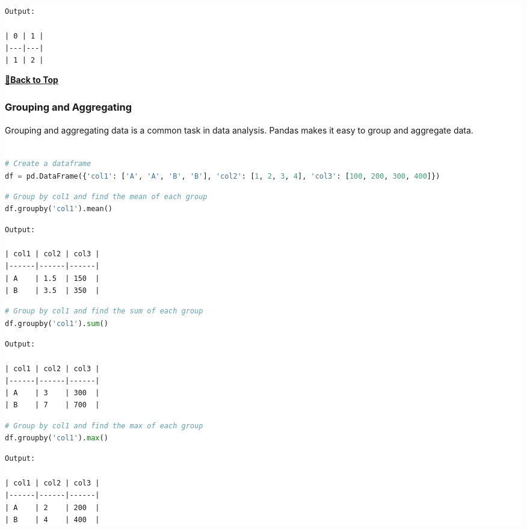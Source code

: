 ```
Output:

| 0 | 1 |
|---|---|
| 1 | 2 |
```
**[🔼Back to Top](#table-of-contents)**

### Grouping and Aggregating

Grouping and aggregating data is a common task in data analysis. Pandas makes it easy to group and aggregate data.

```python

# Create a dataframe
df = pd.DataFrame({'col1': ['A', 'A', 'B', 'B'], 'col2': [1, 2, 3, 4], 'col3': [100, 200, 300, 400]})
```

```python
# Group by col1 and find the mean of each group
df.groupby('col1').mean()
```

```
Output:

| col1 | col2 | col3 |
|------|------|------|
| A    | 1.5  | 150  |
| B    | 3.5  | 350  |
```

```python
# Group by col1 and find the sum of each group
df.groupby('col1').sum()
```

```
Output:

| col1 | col2 | col3 |
|------|------|------|
| A    | 3    | 300  |
| B    | 7    | 700  |
```

```python
# Group by col1 and find the max of each group
df.groupby('col1').max()
```

```
Output:

| col1 | col2 | col3 |
|------|------|------|
| A    | 2    | 200  |
| B    | 4    | 400  |
```
